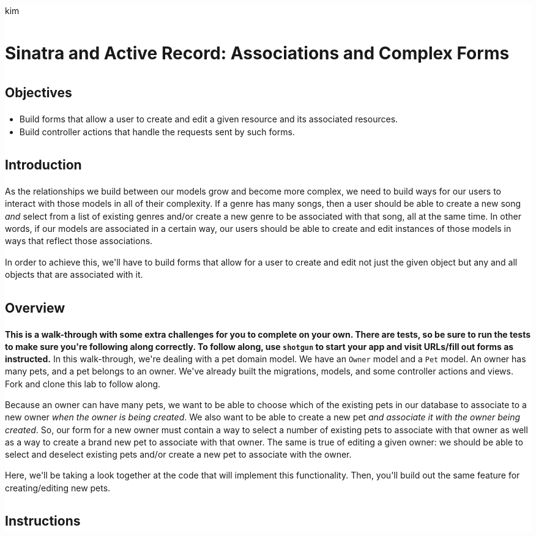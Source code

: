 kim

# Sinatra and Active Record: Associations and Complex Forms

## Objectives

- Build forms that allow a user to create and edit a given resource and its
  associated resources.
- Build controller actions that handle the requests sent by such forms.

## Introduction

As the relationships we build between our models grow and become more complex,
we need to build ways for our users to interact with those models in all of
their complexity. If a genre has many songs, then a user should be able to
create a new song _and_ select from a list of existing genres and/or create a
new genre to be associated with that song, all at the same time. In other words,
if our models are associated in a certain way, our users should be able to
create and edit instances of those models in ways that reflect those
associations.

In order to achieve this, we'll have to build forms that allow for a user to
create and edit not just the given object but any and all objects that are
associated with it.

## Overview

**This is a walk-through with some extra challenges for you to complete on your
own. There are tests, so be sure to run the tests to make sure you're following
along correctly. To follow along, use `shotgun` to start your app and visit
URLs/fill out forms as instructed.** In this walk-through, we're dealing with a
pet domain model. We have an `Owner` model and a `Pet` model. An owner has many
pets, and a pet belongs to an owner. We've already built the migrations, models,
and some controller actions and views. Fork and clone this lab to follow along.

Because an owner can have many pets, we want to be able to choose which of the
existing pets in our database to associate to a new owner _when the owner is
being created_. We also want to be able to create a new pet _and associate it
with the owner being created_. So, our form for a new owner must contain a way
to select a number of existing pets to associate with that owner as well as a
way to create a brand new pet to associate with that owner. The same is true of
editing a given owner: we should be able to select and deselect existing pets
and/or create a new pet to associate with the owner.

Here, we'll be taking a look together at the code that will implement this
functionality. Then, you'll build out the same feature for creating/editing new
pets.

## Instructions
